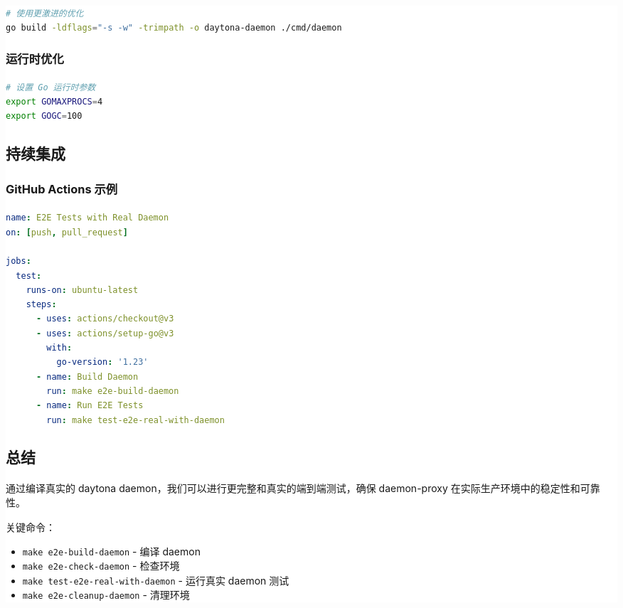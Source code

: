 ```bash
# 使用更激进的优化
go build -ldflags="-s -w" -trimpath -o daytona-daemon ./cmd/daemon
```

### 运行时优化

```bash
# 设置 Go 运行时参数
export GOMAXPROCS=4
export GOGC=100
```

## 持续集成

### GitHub Actions 示例

```yaml
name: E2E Tests with Real Daemon
on: [push, pull_request]

jobs:
  test:
    runs-on: ubuntu-latest
    steps:
      - uses: actions/checkout@v3
      - uses: actions/setup-go@v3
        with:
          go-version: '1.23'
      - name: Build Daemon
        run: make e2e-build-daemon
      - name: Run E2E Tests
        run: make test-e2e-real-with-daemon
```

## 总结

通过编译真实的 daytona daemon，我们可以进行更完整和真实的端到端测试，确保 daemon-proxy 在实际生产环境中的稳定性和可靠性。

关键命令：
- `make e2e-build-daemon` - 编译 daemon
- `make e2e-check-daemon` - 检查环境
- `make test-e2e-real-with-daemon` - 运行真实 daemon 测试
- `make e2e-cleanup-daemon` - 清理环境
